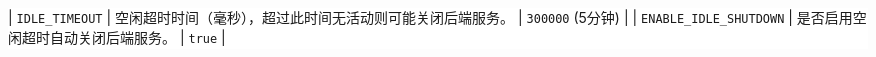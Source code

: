 | `IDLE_TIMEOUT`         | 空闲超时时间（毫秒），超过此时间无活动则可能关闭后端服务。 | `300000` (5分钟)          |
| `ENABLE_IDLE_SHUTDOWN` | 是否启用空闲超时自动关闭后端服务。                         | `true`                    |
